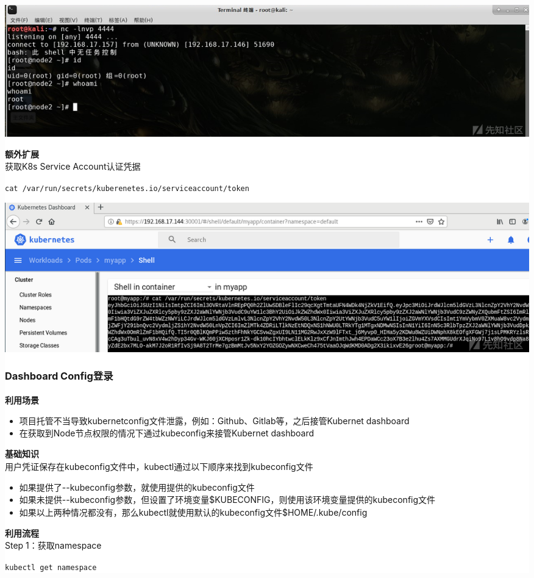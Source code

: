 [![](assets/1699842580-e316ab916a03ac4f51299c23a8aea988.png)](https://xzfile.aliyuncs.com/media/upload/picture/20231025172237-0989004c-7318-1.png)

**额外扩展**  
获取K8s Service Account认证凭据

```plain
cat /var/run/secrets/kuberenetes.io/serviceaccount/token
```

[![](assets/1699842580-616e031cc239e277e3f27a79bf080e11.png)](https://xzfile.aliyuncs.com/media/upload/picture/20231025172259-17072cee-7318-1.png)

### Dashboard Config登录

**利用场景**

-   项目托管不当导致kubernetconfig文件泄露，例如：Github、Gitlab等，之后接管Kubernet dashboard
-   在获取到Node节点权限的情况下通过kubeconfig来接管Kubernet dashboard

**基础知识**  
用户凭证保存在kubeconfig文件中，kubectl通过以下顺序来找到kubeconfig文件

-   如果提供了--kubeconfig参数，就使用提供的kubeconfig文件
-   如果未提供--kubeconfig参数，但设置了环境变量$KUBECONFIG，则使用该环境变量提供的kubeconfig文件
-   如果以上两种情况都没有，那么kubectl就使用默认的kubeconfig文件$HOME/.kube/config

**利用流程**  
Step 1：获取namespace

```plain
kubectl get namespace
```
